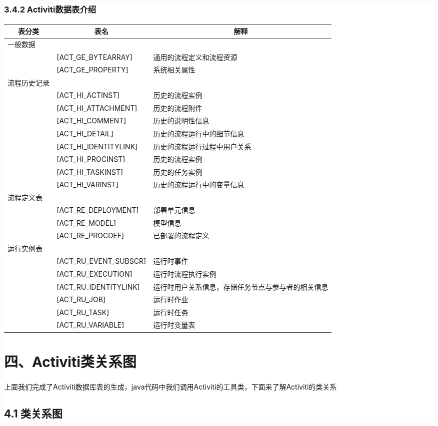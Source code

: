 ### 3.4.2 Activiti数据表介绍

| **表分类**   | **表名**              | **解释**                                           |
| ------------ | --------------------- | -------------------------------------------------- |
| 一般数据     |                       |                                                    |
|              | [ACT_GE_BYTEARRAY]    | 通用的流程定义和流程资源                           |
|              | [ACT_GE_PROPERTY]     | 系统相关属性                                       |
| 流程历史记录 |                       |                                                    |
|              | [ACT_HI_ACTINST]      | 历史的流程实例                                     |
|              | [ACT_HI_ATTACHMENT]   | 历史的流程附件                                     |
|              | [ACT_HI_COMMENT]      | 历史的说明性信息                                   |
|              | [ACT_HI_DETAIL]       | 历史的流程运行中的细节信息                         |
|              | [ACT_HI_IDENTITYLINK] | 历史的流程运行过程中用户关系                       |
|              | [ACT_HI_PROCINST]     | 历史的流程实例                                     |
|              | [ACT_HI_TASKINST]     | 历史的任务实例                                     |
|              | [ACT_HI_VARINST]      | 历史的流程运行中的变量信息                         |
| 流程定义表   |                       |                                                    |
|              | [ACT_RE_DEPLOYMENT]   | 部署单元信息                                       |
|              | [ACT_RE_MODEL]        | 模型信息                                           |
|              | [ACT_RE_PROCDEF]      | 已部署的流程定义                                   |
| 运行实例表   |                       |                                                    |
|              | [ACT_RU_EVENT_SUBSCR] | 运行时事件                                         |
|              | [ACT_RU_EXECUTION]    | 运行时流程执行实例                                 |
|              | [ACT_RU_IDENTITYLINK] | 运行时用户关系信息，存储任务节点与参与者的相关信息 |
|              | [ACT_RU_JOB]          | 运行时作业                                         |
|              | [ACT_RU_TASK]         | 运行时任务                                         |
|              | [ACT_RU_VARIABLE]     | 运行时变量表                                       |

 

# 四、Activiti类关系图

上面我们完成了Activiti数据库表的生成，java代码中我们调用Activiti的工具类，下面来了解Activiti的类关系

## 4.1 类关系图
